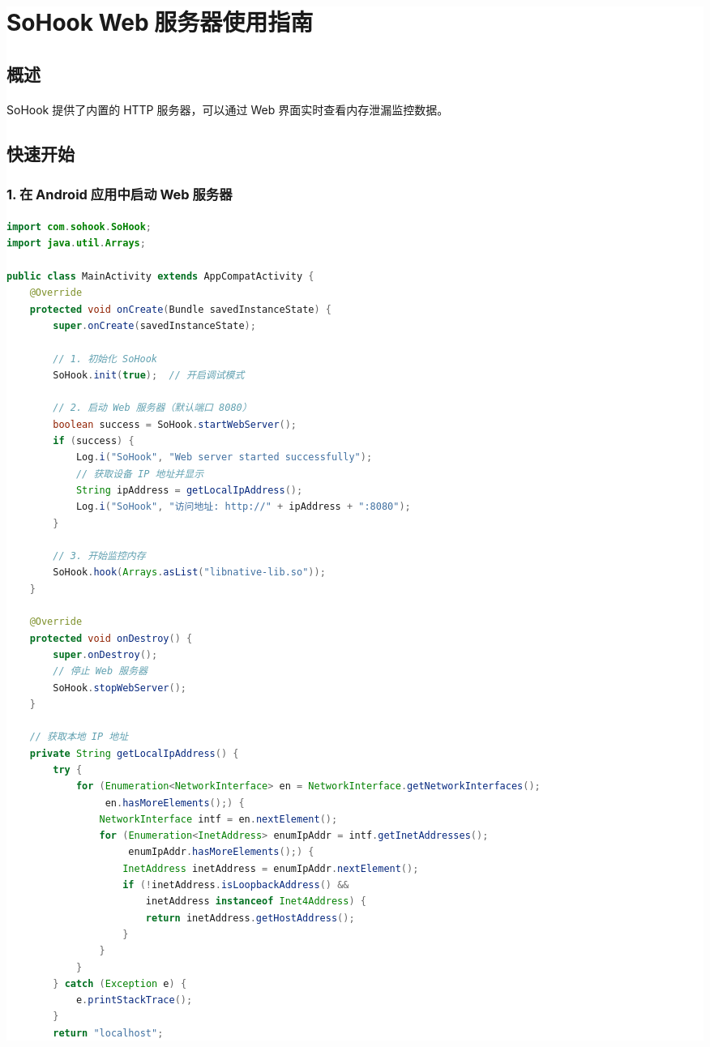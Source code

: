# SoHook Web 服务器使用指南

## 概述

SoHook 提供了内置的 HTTP 服务器，可以通过 Web 界面实时查看内存泄漏监控数据。

## 快速开始

### 1. 在 Android 应用中启动 Web 服务器

```java
import com.sohook.SoHook;
import java.util.Arrays;

public class MainActivity extends AppCompatActivity {
    @Override
    protected void onCreate(Bundle savedInstanceState) {
        super.onCreate(savedInstanceState);
        
        // 1. 初始化 SoHook
        SoHook.init(true);  // 开启调试模式
        
        // 2. 启动 Web 服务器（默认端口 8080）
        boolean success = SoHook.startWebServer();
        if (success) {
            Log.i("SoHook", "Web server started successfully");
            // 获取设备 IP 地址并显示
            String ipAddress = getLocalIpAddress();
            Log.i("SoHook", "访问地址: http://" + ipAddress + ":8080");
        }
        
        // 3. 开始监控内存
        SoHook.hook(Arrays.asList("libnative-lib.so"));
    }
    
    @Override
    protected void onDestroy() {
        super.onDestroy();
        // 停止 Web 服务器
        SoHook.stopWebServer();
    }
    
    // 获取本地 IP 地址
    private String getLocalIpAddress() {
        try {
            for (Enumeration<NetworkInterface> en = NetworkInterface.getNetworkInterfaces(); 
                 en.hasMoreElements();) {
                NetworkInterface intf = en.nextElement();
                for (Enumeration<InetAddress> enumIpAddr = intf.getInetAddresses(); 
                     enumIpAddr.hasMoreElements();) {
                    InetAddress inetAddress = enumIpAddr.nextElement();
                    if (!inetAddress.isLoopbackAddress() && 
                        inetAddress instanceof Inet4Address) {
                        return inetAddress.getHostAddress();
                    }
                }
            }
        } catch (Exception e) {
            e.printStackTrace();
        }
        return "localhost";
```